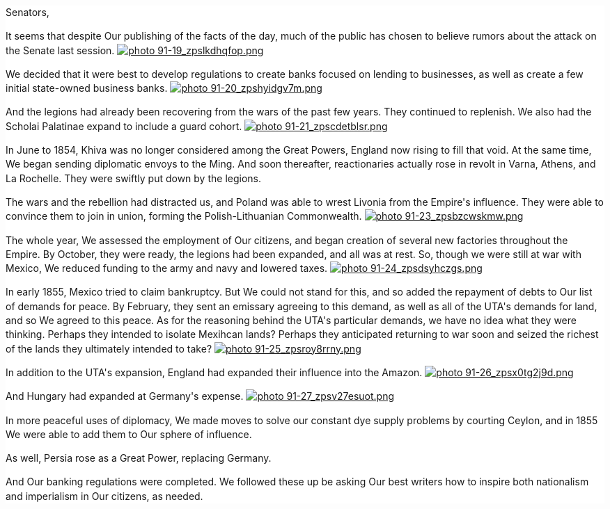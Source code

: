 Senators,

It seems that despite Our publishing of the facts of the day, much of the public has chosen to believe rumors about the attack on the Senate last session.
<a href="http://s1327.photobucket.com/user/idhrendur/media/The%20Empire%20Strikes%20Back/91-19_zpslkdhqfop.png.html" target="_blank"><img class=" aligncenter" src="http://i1327.photobucket.com/albums/u670/idhrendur/The%20Empire%20Strikes%20Back/91-19_zpslkdhqfop.png" alt=" photo 91-19_zpslkdhqfop.png" border="0" /></a>

We decided that it were best to develop regulations to create banks focused on lending to businesses, as well as create a few initial state-owned business banks.
<a href="http://s1327.photobucket.com/user/idhrendur/media/The%20Empire%20Strikes%20Back/91-20_zpshyidgv7m.png.html" target="_blank"><img class=" aligncenter" src="http://i1327.photobucket.com/albums/u670/idhrendur/The%20Empire%20Strikes%20Back/91-20_zpshyidgv7m.png" alt=" photo 91-20_zpshyidgv7m.png" border="0" /></a>

And the legions had already been recovering from the wars of the past few years. They continued to replenish. We also had the Scholai Palatinae expand to include a guard cohort.
<a href="http://s1327.photobucket.com/user/idhrendur/media/The%20Empire%20Strikes%20Back/91-21_zpscdetblsr.png.html" target="_blank"><img class=" aligncenter" src="http://i1327.photobucket.com/albums/u670/idhrendur/The%20Empire%20Strikes%20Back/91-21_zpscdetblsr.png" alt=" photo 91-21_zpscdetblsr.png" border="0" /></a>

In June to 1854, Khiva was no longer considered among the Great Powers, England now rising to fill that void. At the same time, We began sending diplomatic envoys to the Ming. And soon thereafter, reactionaries actually rose in revolt in Varna, Athens, and La Rochelle. They were swiftly put down by the legions.

The wars and the rebellion had distracted us, and Poland was able to wrest Livonia from the Empire's influence. They were able to convince them to join in union, forming the Polish-Lithuanian Commonwealth.
<a href="http://s1327.photobucket.com/user/idhrendur/media/The%20Empire%20Strikes%20Back/91-23_zpsbzcwskmw.png.html" target="_blank"><img class=" aligncenter" src="http://i1327.photobucket.com/albums/u670/idhrendur/The%20Empire%20Strikes%20Back/91-23_zpsbzcwskmw.png" alt=" photo 91-23_zpsbzcwskmw.png" border="0" /></a>

The whole year, We assessed the employment of Our citizens, and began creation of several new factories throughout the Empire. By October, they were ready, the legions had been expanded, and all was at rest. So, though we were still at war with Mexico, We reduced funding to the army and navy and lowered taxes.
<a href="http://s1327.photobucket.com/user/idhrendur/media/The%20Empire%20Strikes%20Back/91-24_zpsdsyhczgs.png.html" target="_blank"><img class=" aligncenter" src="http://i1327.photobucket.com/albums/u670/idhrendur/The%20Empire%20Strikes%20Back/91-24_zpsdsyhczgs.png" alt=" photo 91-24_zpsdsyhczgs.png" border="0" /></a>

In early 1855, Mexico tried to claim bankruptcy. But We could not stand for this, and so added the repayment of debts to Our list of demands for peace. By February, they sent an emissary agreeing to this demand, as well as all of the UTA's demands for land, and so We agreed to this peace. As for the reasoning behind the UTA's particular demands, we have no idea what they were thinking. Perhaps they intended to isolate Mexihcan lands? Perhaps they anticipated returning to war soon and seized the richest of the lands they ultimately intended to take?
<a href="http://s1327.photobucket.com/user/idhrendur/media/The%20Empire%20Strikes%20Back/91-25_zpsroy8rrny.png.html" target="_blank"><img class=" aligncenter" src="http://i1327.photobucket.com/albums/u670/idhrendur/The%20Empire%20Strikes%20Back/91-25_zpsroy8rrny.png" alt=" photo 91-25_zpsroy8rrny.png" border="0" /></a>

In addition to the UTA's expansion, England had expanded their influence into the Amazon.
<a href="http://s1327.photobucket.com/user/idhrendur/media/The%20Empire%20Strikes%20Back/91-26_zpsx0tg2j9d.png.html" target="_blank"><img class=" aligncenter" src="http://i1327.photobucket.com/albums/u670/idhrendur/The%20Empire%20Strikes%20Back/91-26_zpsx0tg2j9d.png" alt=" photo 91-26_zpsx0tg2j9d.png" border="0" /></a>

And Hungary had expanded at Germany's expense.
<a href="http://s1327.photobucket.com/user/idhrendur/media/The%20Empire%20Strikes%20Back/91-27_zpsv27esuot.png.html" target="_blank"><img class=" aligncenter" src="http://i1327.photobucket.com/albums/u670/idhrendur/The%20Empire%20Strikes%20Back/91-27_zpsv27esuot.png" alt=" photo 91-27_zpsv27esuot.png" border="0" /></a>

In more peaceful uses of diplomacy, We made moves to solve our constant dye supply problems by courting Ceylon, and in 1855 We were able to add them to Our sphere of influence.

As well, Persia rose as a Great Power, replacing Germany.

And Our banking regulations were completed. We followed these up be asking Our best writers how to inspire both nationalism and imperialism in Our citizens, as needed.
